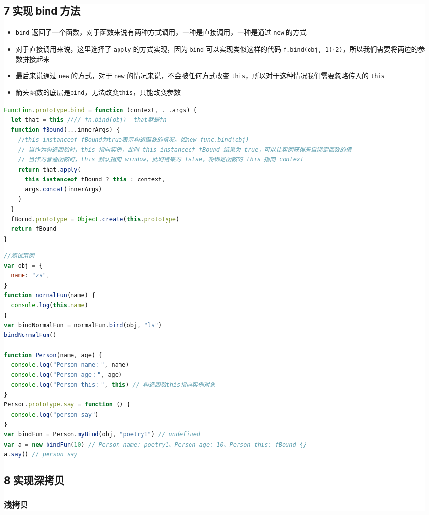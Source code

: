## **7 实现 bind 方法**

- `bind` 返回了一个函数，对于函数来说有两种方式调用，一种是直接调用，一种是通过 `new` 的方式

- 对于直接调用来说，这里选择了 `apply` 的方式实现，因为 `bind` 可以实现类似这样的代码 `f.bind(obj, 1)(2)`，所以我们需要将两边的参数拼接起来
- 最后来说通过 `new` 的方式，对于 `new` 的情况来说，不会被任何方式改变 `this`，所以对于这种情况我们需要忽略传入的 `this`

- 箭头函数的底层是`bind`，无法改变`this`，只能改变参数

```js
Function.prototype.bind = function (context, ...args) {
  let that = this //// fn.bind(obj)  that就是fn
  function fBound(...innerArgs) {
    //this instanceof fBound为true表示构造函数的情况。如new func.bind(obj)
    // 当作为构造函数时，this 指向实例，此时 this instanceof fBound 结果为 true，可以让实例获得来自绑定函数的值
    // 当作为普通函数时，this 默认指向 window，此时结果为 false，将绑定函数的 this 指向 context
    return that.apply(
      this instanceof fBound ? this : context,
      args.concat(innerArgs)
    )
  }
  fBound.prototype = Object.create(this.prototype)
  return fBound
}
```

```js
//测试用例
var obj = {
  name: "zs",
}
function normalFun(name) {
  console.log(this.name)
}
var bindNormalFun = normalFun.bind(obj, "ls")
bindNormalFun()

function Person(name, age) {
  console.log("Person name：", name)
  console.log("Person age：", age)
  console.log("Person this：", this) // 构造函数this指向实例对象
}
Person.prototype.say = function () {
  console.log("person say")
}
var bindFun = Person.myBind(obj, "poetry1") // undefined
var a = new bindFun(10) // Person name: poetry1、Person age: 10、Person this: fBound {}
a.say() // person say
```

## **8 实现深拷贝**

### 浅拷贝
